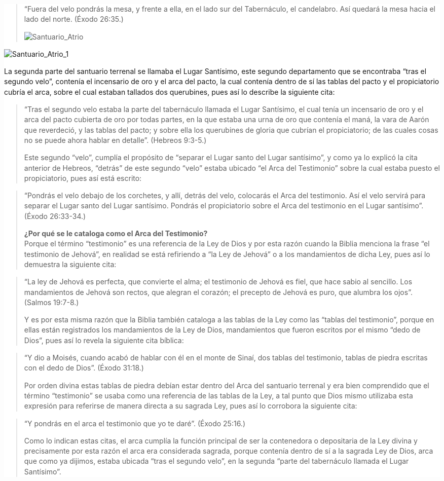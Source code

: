  
>  “Fuera del velo pondrás la mesa, y frente a ella, en el lado sur del Tabernáculo, el candelabro. Así quedará la mesa hacia el lado del norte. (Éxodo 26:35.)
> 
>   ![Santuario_Atrio](/content/images/2019/05/Santuario_Atrio.png)

 ![Santuario_Atrio_1](/content/images/2019/05/Santuario_Atrio_1.png)

 La segunda parte del santuario terrenal se llamaba el Lugar Santísimo, este segundo departamento que se encontraba “tras el segundo velo”, contenía el incensario de oro y el arca del pacto, la cual contenía dentro de sí las tablas del pacto y el propiciatorio cubría el arca, sobre el cual estaban tallados dos querubines, pues así lo describe la siguiente cita:

 
>  “Tras el segundo velo estaba la parte del tabernáculo llamada el Lugar Santísimo, el cual tenía un incensario de oro y el arca del pacto cubierta de oro por todas partes, en la que estaba una urna de oro que contenía el maná, la vara de Aarón que reverdeció, y las tablas del pacto; y sobre ella los querubines de gloria que cubrían el propiciatorio; de las cuales cosas no se puede ahora hablar en detalle”. (Hebreos 9:3-5.)
> 
>   Este segundo “velo”, cumplía el propósito de “separar el Lugar santo del Lugar santísimo”, y como ya lo explicó la cita anterior de Hebreos, “detrás” de este segundo “velo” estaba ubicado “el Arca del Testimonio” sobre la cual estaba puesto el propiciatorio, pues así está escrito:

 
>  “Pondrás el velo debajo de los corchetes, y allí, detrás del velo, colocarás el Arca del testimonio. Así el velo servirá para separar el Lugar santo del Lugar santísimo. Pondrás el propiciatorio sobre el Arca del testimonio en el Lugar santísimo”. (Éxodo 26:33-34.)
> 
>   **¿Por qué se le cataloga como el Arca del Testimonio?**  
 Porque el término “testimonio” es una referencia de la Ley de Dios y por esta razón cuando la Biblia menciona la frase “el testimonio de Jehová”, en realidad se está refiriendo a “la Ley de Jehová” o a los mandamientos de dicha Ley, pues así lo demuestra la siguiente cita:

 
>  “La ley de Jehová es perfecta, que convierte el alma; el testimonio de Jehová es fiel, que hace sabio al sencillo. Los mandamientos de Jehová son rectos, que alegran el corazón; el precepto de Jehová es puro, que alumbra los ojos”. (Salmos 19:7-8.)
> 
>   Y es por esta misma razón que la Biblia también cataloga a las tablas de la Ley como las “tablas del testimonio”, porque en ellas están registrados los mandamientos de la Ley de Dios, mandamientos que fueron escritos por el mismo “dedo de Dios”, pues así lo revela la siguiente cita bíblica:

 
>  “Y dio a Moisés, cuando acabó de hablar con él en el monte de Sinaí, dos tablas del testimonio, tablas de piedra escritas con el dedo de Dios”. (Éxodo 31:18.)
> 
>   Por orden divina estas tablas de piedra debían estar dentro del Arca del santuario terrenal y era bien comprendido que el término “testimonio” se usaba como una referencia de las tablas de la Ley, a tal punto que Dios mismo utilizaba esta expresión para referirse de manera directa a su sagrada Ley, pues así lo corrobora la siguiente cita:

 
>  “Y pondrás en el arca el testimonio que yo te daré”. (Éxodo 25:16.)
> 
>   Como lo indican estas citas, el arca cumplía la función principal de ser la contenedora o depositaria de la Ley divina y precisamente por esta razón el arca era considerada sagrada, porque contenía dentro de sí a la sagrada Ley de Dios, arca que como ya dijimos, estaba ubicada “tras el segundo velo”, en la segunda “parte del tabernáculo llamada el Lugar Santísimo”.
